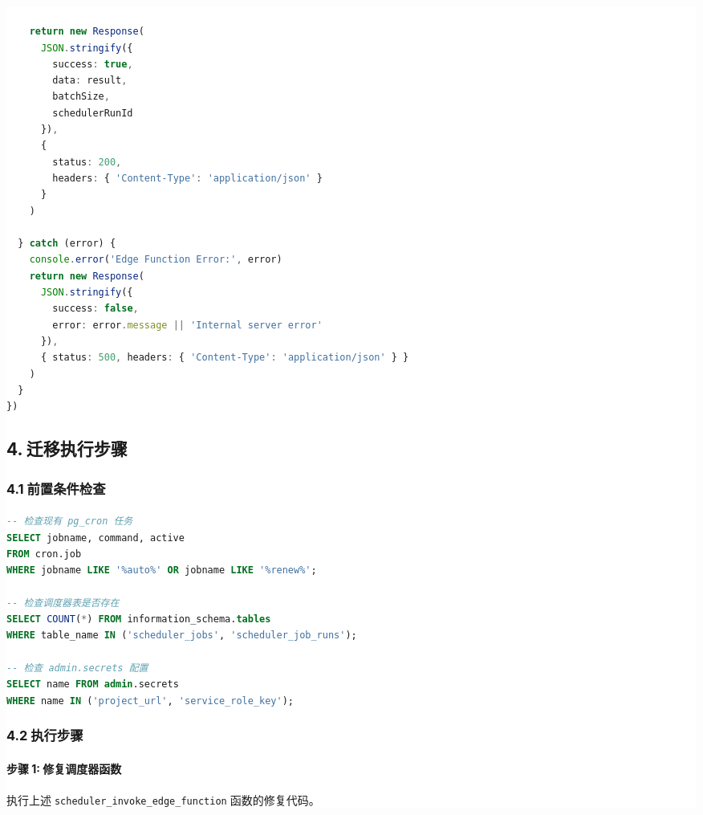 ```typescript

    return new Response(
      JSON.stringify({
        success: true,
        data: result,
        batchSize,
        schedulerRunId
      }),
      { 
        status: 200,
        headers: { 'Content-Type': 'application/json' }
      }
    )

  } catch (error) {
    console.error('Edge Function Error:', error)
    return new Response(
      JSON.stringify({ 
        success: false, 
        error: error.message || 'Internal server error' 
      }),
      { status: 500, headers: { 'Content-Type': 'application/json' } }
    )
  }
})
```

## 4. 迁移执行步骤

### 4.1 前置条件检查

```sql
-- 检查现有 pg_cron 任务
SELECT jobname, command, active 
FROM cron.job 
WHERE jobname LIKE '%auto%' OR jobname LIKE '%renew%';

-- 检查调度器表是否存在
SELECT COUNT(*) FROM information_schema.tables 
WHERE table_name IN ('scheduler_jobs', 'scheduler_job_runs');

-- 检查 admin.secrets 配置
SELECT name FROM admin.secrets 
WHERE name IN ('project_url', 'service_role_key');
```

### 4.2 执行步骤

#### 步骤 1: 修复调度器函数
执行上述 `scheduler_invoke_edge_function` 函数的修复代码。
